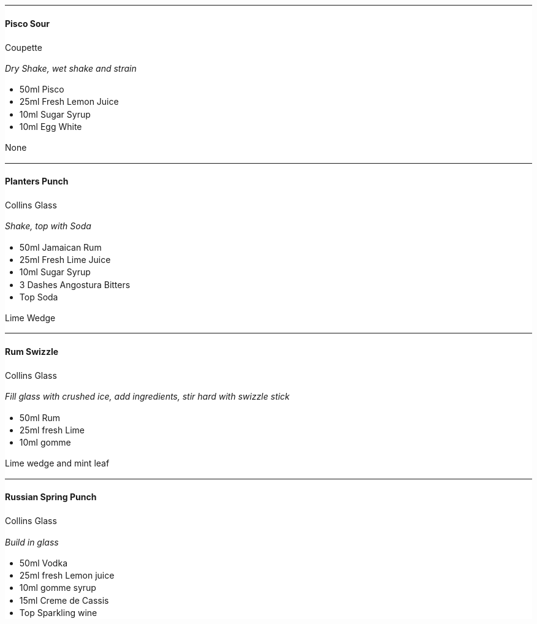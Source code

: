 -----------------

#### Pisco Sour

Coupette

_Dry Shake, wet shake and strain_

- 50ml Pisco
- 25ml Fresh Lemon Juice
- 10ml Sugar Syrup
- 10ml Egg White

None


-----------------

#### Planters Punch

Collins Glass

_Shake, top with Soda_

- 50ml Jamaican Rum
- 25ml Fresh Lime Juice
- 10ml Sugar Syrup
- 3 Dashes Angostura Bitters
- Top Soda

Lime Wedge


-----------------

#### Rum Swizzle

Collins Glass

_Fill glass with crushed ice, add ingredients, stir hard with swizzle stick_

- 50ml Rum
- 25ml fresh Lime
- 10ml gomme

Lime wedge and mint leaf


-----------------

#### Russian Spring Punch

Collins Glass

_Build in glass_

- 50ml Vodka
- 25ml fresh Lemon juice
- 10ml gomme syrup
- 15ml Creme de Cassis
- Top Sparkling wine
